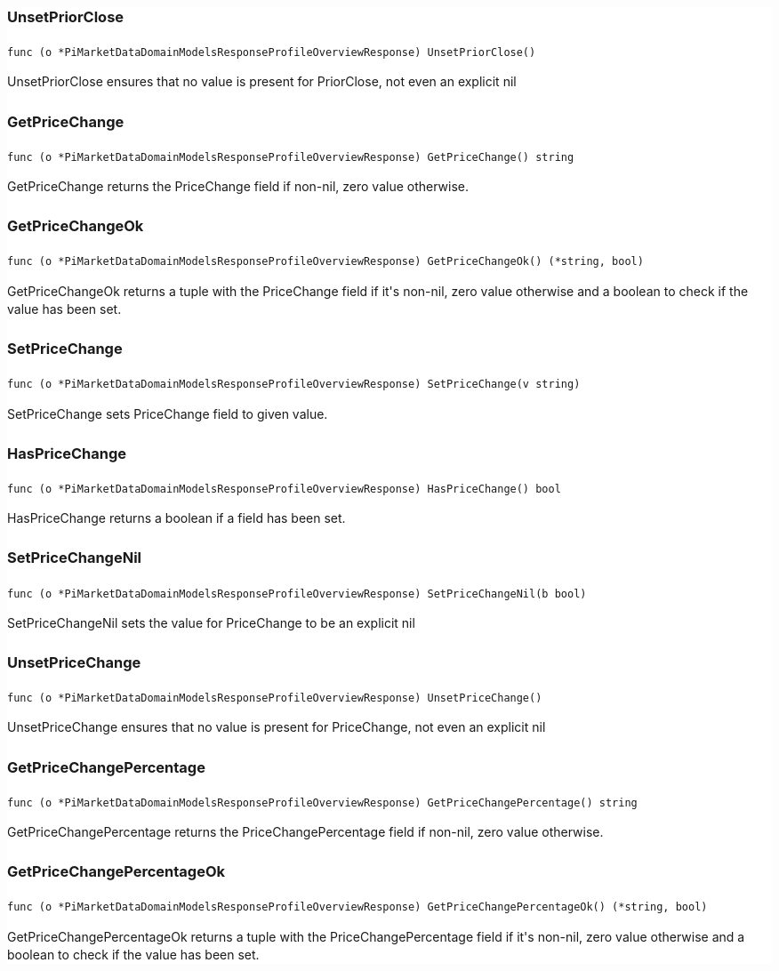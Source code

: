 ### UnsetPriorClose
`func (o *PiMarketDataDomainModelsResponseProfileOverviewResponse) UnsetPriorClose()`

UnsetPriorClose ensures that no value is present for PriorClose, not even an explicit nil
### GetPriceChange

`func (o *PiMarketDataDomainModelsResponseProfileOverviewResponse) GetPriceChange() string`

GetPriceChange returns the PriceChange field if non-nil, zero value otherwise.

### GetPriceChangeOk

`func (o *PiMarketDataDomainModelsResponseProfileOverviewResponse) GetPriceChangeOk() (*string, bool)`

GetPriceChangeOk returns a tuple with the PriceChange field if it's non-nil, zero value otherwise
and a boolean to check if the value has been set.

### SetPriceChange

`func (o *PiMarketDataDomainModelsResponseProfileOverviewResponse) SetPriceChange(v string)`

SetPriceChange sets PriceChange field to given value.

### HasPriceChange

`func (o *PiMarketDataDomainModelsResponseProfileOverviewResponse) HasPriceChange() bool`

HasPriceChange returns a boolean if a field has been set.

### SetPriceChangeNil

`func (o *PiMarketDataDomainModelsResponseProfileOverviewResponse) SetPriceChangeNil(b bool)`

 SetPriceChangeNil sets the value for PriceChange to be an explicit nil

### UnsetPriceChange
`func (o *PiMarketDataDomainModelsResponseProfileOverviewResponse) UnsetPriceChange()`

UnsetPriceChange ensures that no value is present for PriceChange, not even an explicit nil
### GetPriceChangePercentage

`func (o *PiMarketDataDomainModelsResponseProfileOverviewResponse) GetPriceChangePercentage() string`

GetPriceChangePercentage returns the PriceChangePercentage field if non-nil, zero value otherwise.

### GetPriceChangePercentageOk

`func (o *PiMarketDataDomainModelsResponseProfileOverviewResponse) GetPriceChangePercentageOk() (*string, bool)`

GetPriceChangePercentageOk returns a tuple with the PriceChangePercentage field if it's non-nil, zero value otherwise
and a boolean to check if the value has been set.
